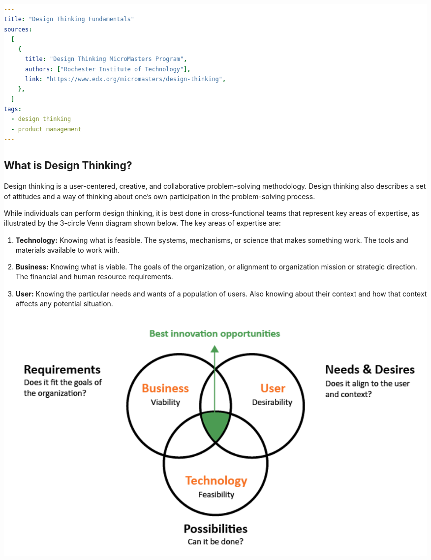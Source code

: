 ```yaml
---
title: "Design Thinking Fundamentals"
sources:
  [
    {
      title: "Design Thinking MicroMasters Program",
      authors: ["Rochester Institute of Technology"],
      link: "https://www.edx.org/micromasters/design-thinking",
    },
  ]
tags:
  - design thinking
  - product management
---
```


## What is Design Thinking?

Design thinking is a user-centered, creative, and collaborative problem-solving methodology. Design thinking also describes a set of attitudes and a way of thinking about one’s own participation in the problem-solving process.

While individuals can perform design thinking, it is best done in cross-functional teams that represent key areas of expertise, as illustrated by the 3-circle Venn diagram shown below. The key areas of expertise are:

1. **Technology:** Knowing what is feasible. The systems, mechanisms, or science that makes something work. The tools and materials available to work with.

1. **Business:** Knowing what is viable. The goals of the organization, or alignment to organization mission or strategic direction. The financial and human resource requirements.
1. **User:** Knowing the particular needs and wants of a population of users. Also knowing about their context and how that context affects any potential situation.

![Best Innovation Opportunities Chart](../../images/design-thinking-fundamentals-img1.png)
